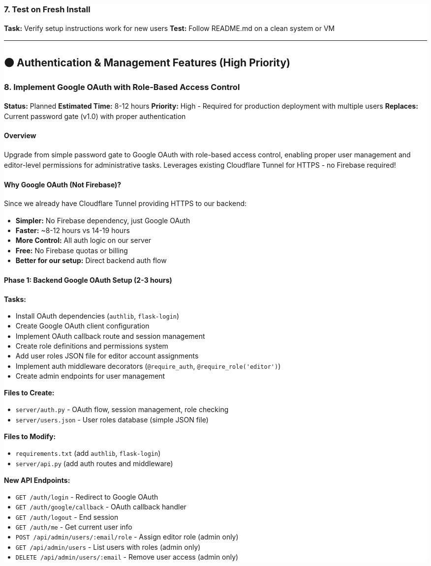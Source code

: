 ### 7. Test on Fresh Install
**Task:** Verify setup instructions work for new users
**Test:** Follow README.md on a clean system or VM

---

## 🟠 Authentication & Management Features (High Priority)

### 8. Implement Google OAuth with Role-Based Access Control

**Status:** Planned
**Estimated Time:** 8-12 hours
**Priority:** High - Required for production deployment with multiple users
**Replaces:** Current password gate (v1.0) with proper authentication

#### Overview
Upgrade from simple password gate to Google OAuth with role-based access control, enabling proper user management and editor-level permissions for administrative tasks. Leverages existing Cloudflare Tunnel for HTTPS - no Firebase required!

#### Why Google OAuth (Not Firebase)?

Since we already have Cloudflare Tunnel providing HTTPS to our backend:
- **Simpler:** No Firebase dependency, just Google OAuth
- **Faster:** ~8-12 hours vs 14-19 hours
- **More Control:** All auth logic on our server
- **Free:** No Firebase quotas or billing
- **Better for our setup:** Direct backend auth flow

#### Phase 1: Backend Google OAuth Setup (2-3 hours)

**Tasks:**
- Install OAuth dependencies (`authlib`, `flask-login`)
- Create Google OAuth client configuration
- Implement OAuth callback route and session management
- Create role definitions and permissions system
- Add user roles JSON file for editor account assignments
- Implement auth middleware decorators (`@require_auth`, `@require_role('editor')`)
- Create admin endpoints for user management

**Files to Create:**
- `server/auth.py` - OAuth flow, session management, role checking
- `server/users.json` - User roles database (simple JSON file)

**Files to Modify:**
- `requirements.txt` (add `authlib`, `flask-login`)
- `server/api.py` (add auth routes and middleware)

**New API Endpoints:**
- `GET /auth/login` - Redirect to Google OAuth
- `GET /auth/google/callback` - OAuth callback handler
- `GET /auth/logout` - End session
- `GET /auth/me` - Get current user info
- `POST /api/admin/users/:email/role` - Assign editor role (admin only)
- `GET /api/admin/users` - List users with roles (admin only)
- `DELETE /api/admin/users/:email` - Remove user access (admin only)
